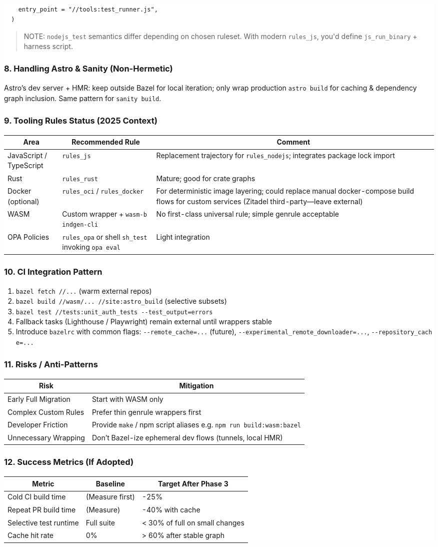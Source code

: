 ```
    entry_point = "//tools:test_runner.js",
  )
```

> NOTE: `nodejs_test` semantics differ depending on chosen ruleset. With modern `rules_js`, you'd define `js_run_binary` + harness script.

### 8. Handling Astro & Sanity (Non-Hermetic)

Astro’s dev server + HMR: keep outside Bazel for local iteration; only wrap production `astro build` for caching & dependency graph inclusion. Same pattern for `sanity build`.

### 9. Tooling Rules Status (2025 Context)

| Area                    | Recommended Rule                                   | Comment                                                                                                                                    |
| ----------------------- | -------------------------------------------------- | ------------------------------------------------------------------------------------------------------------------------------------------ |
| JavaScript / TypeScript | `rules_js`                                         | Replacement trajectory for `rules_nodejs`; integrates package lock import                                                                  |
| Rust                    | `rules_rust`                                       | Mature; good for crate graphs                                                                                                              |
| Docker (optional)       | `rules_oci` / `rules_docker`                       | For deterministic image layering; could replace manual docker-compose build flows for custom services (Zitadel third-party—leave external) |
| WASM                    | Custom wrapper + `wasm-bindgen-cli`                | No first-class universal rule; simple genrule acceptable                                                                                   |
| OPA Policies            | `rules_opa` or shell `sh_test` invoking `opa eval` | Light integration                                                                                                                          |

### 10. CI Integration Pattern

1. `bazel fetch //...` (warm external repos)
2. `bazel build //wasm/... //site:astro_build` (selective subsets)
3. `bazel test //tests:unit_auth_tests --test_output=errors`
4. Fallback tasks (Lighthouse / Playwright) remain external until wrappers stable
5. Introduce `bazelrc` with common flags: `--remote_cache=...` (future), `--experimental_remote_downloader=...`, `--repository_cache=...`

### 11. Risks / Anti-Patterns

| Risk                 | Mitigation                                                          |
| -------------------- | ------------------------------------------------------------------- |
| Early Full Migration | Start with WASM only                                                |
| Complex Custom Rules | Prefer thin genrule wrappers first                                  |
| Developer Friction   | Provide `make` / npm script aliases e.g. `npm run build:wasm:bazel` |
| Unnecessary Wrapping | Don’t Bazel-ize ephemeral dev flows (tunnels, local HMR)            |

### 12. Success Metrics (If Adopted)

| Metric                 | Baseline        | Target After Phase 3           |
| ---------------------- | --------------- | ------------------------------ |
| Cold CI build time     | (Measure first) | -25%                           |
| Repeat PR build time   | (Measure)       | -40% with cache                |
| Selective test runtime | Full suite      | < 30% of full on small changes |
| Cache hit rate         | 0%              | > 60% after stable graph       |
